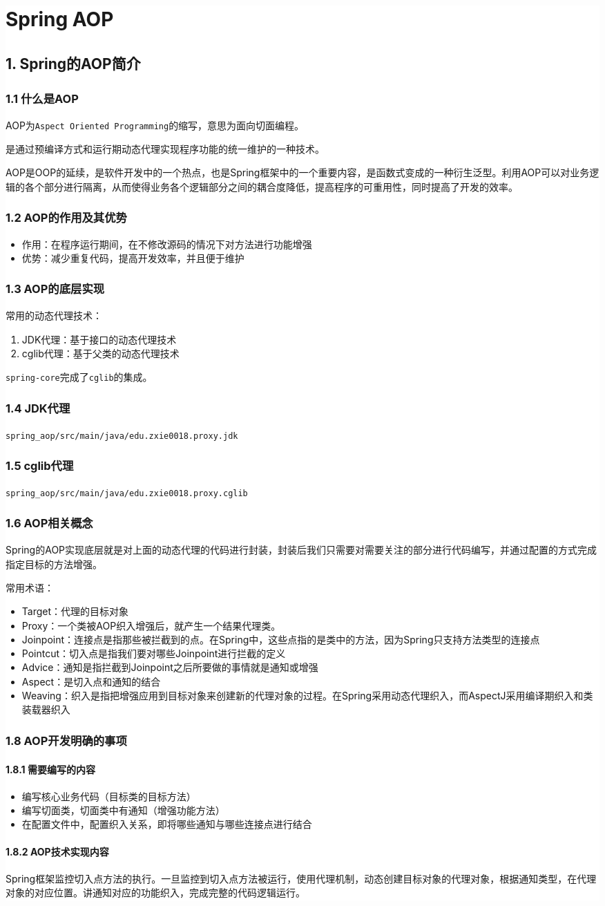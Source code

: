 # Spring AOP

## 1. Spring的AOP简介

### 1.1 什么是AOP
AOP为`Aspect Oriented Programming`的缩写，意思为面向切面编程。

是通过预编译方式和运行期动态代理实现程序功能的统一维护的一种技术。

AOP是OOP的延续，是软件开发中的一个热点，也是Spring框架中的一个重要内容，是函数式变成的一种衍生泛型。利用AOP可以对业务逻辑的各个部分进行隔离，从而使得业务各个逻辑部分之间的耦合度降低，提高程序的可重用性，同时提高了开发的效率。

### 1.2 AOP的作用及其优势
- 作用：在程序运行期间，在不修改源码的情况下对方法进行功能增强
- 优势：减少重复代码，提高开发效率，并且便于维护

### 1.3 AOP的底层实现
常用的动态代理技术：
1. JDK代理：基于接口的动态代理技术
2. cglib代理：基于父类的动态代理技术

`spring-core`完成了`cglib`的集成。

### 1.4 JDK代理
`spring_aop/src/main/java/edu.zxie0018.proxy.jdk`

### 1.5 cglib代理
`spring_aop/src/main/java/edu.zxie0018.proxy.cglib`

### 1.6 AOP相关概念
Spring的AOP实现底层就是对上面的动态代理的代码进行封装，封装后我们只需要对需要关注的部分进行代码编写，并通过配置的方式完成指定目标的方法增强。

常用术语：
- Target：代理的目标对象
- Proxy：一个类被AOP织入增强后，就产生一个结果代理类。
- Joinpoint：连接点是指那些被拦截到的点。在Spring中，这些点指的是类中的方法，因为Spring只支持方法类型的连接点
- Pointcut：切入点是指我们要对哪些Joinpoint进行拦截的定义
- Advice：通知是指拦截到Joinpoint之后所要做的事情就是通知或增强
- Aspect：是切入点和通知的结合
- Weaving：织入是指把增强应用到目标对象来创建新的代理对象的过程。在Spring采用动态代理织入，而AspectJ采用编译期织入和类装载器织入


### 1.8 AOP开发明确的事项

#### 1.8.1 需要编写的内容
- 编写核心业务代码（目标类的目标方法）
- 编写切面类，切面类中有通知（增强功能方法）
- 在配置文件中，配置织入关系，即将哪些通知与哪些连接点进行结合

#### 1.8.2 AOP技术实现内容
Spring框架监控切入点方法的执行。一旦监控到切入点方法被运行，使用代理机制，动态创建目标对象的代理对象，根据通知类型，在代理对象的对应位置。讲通知对应的功能织入，完成完整的代码逻辑运行。
